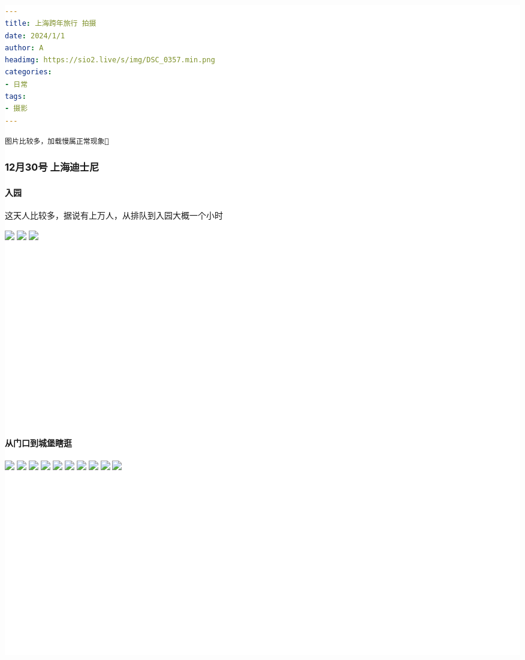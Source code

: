 ```yaml
---
title: 上海跨年旅行 拍摄
date: 2024/1/1
author: A
headimg: https://sio2.live/s/img/DSC_0357.min.png
categories:
- 日常
tags:
- 摄影
---
```


`图片比较多，加载慢属正常现象🙂`

<style>
  .img.img.img.img.img {
    image-rendering:-moz-crisp-edges;
    image-rendering:-o-crisp-edges;
    image-rendering:-webkit-optimize-contrast;
    image-rendering: crisp-edges;
    -ms-interpolation-mode:nearest-neighbor;
    max-width: 2000px;
    width: 100%;
    height: auto;
    min-height: 300px;
    margin-bottom: 20px;
    background: url('https://sio2.live/s/img/loading.gif') no-repeat center #fff;
  }
</style>


### 12月30号 上海迪士尼

#### 入园
这天人比较多，据说有上万人，从排队到入园大概一个小时

<img class='img' loading="lazy" src="https://sio2.live/s/img/DSC_0135.min.jpg" />
<img class='img' loading="lazy" src="https://sio2.live/s/img/DSC_0136.min.jpg" />
<img class='img' loading="lazy" src="https://sio2.live/s/img/DSC_0137.min.JPG" />

#### 从门口到城堡瞎逛

<img class='img' loading="lazy" src="https://sio2.live/s/img/DSC_0141.min.JPG" />
<img class='img' loading="lazy" src="https://sio2.live/s/img/DSC_0143.min.JPG" />
<img class='img' loading="lazy" src="https://sio2.live/s/img/DSC_0147.min.JPG" />
<img class='img' loading="lazy" src="https://sio2.live/s/img/DSC_0148.min.JPG" />
<img class='img' loading="lazy" src="https://sio2.live/s/img/DSC_0150.min.JPG" />
<img class='img' loading="lazy" src="https://sio2.live/s/img/DSC_0153.min.JPG" />
<img class='img' loading="lazy" src="https://sio2.live/s/img/DSC_0154.min.JPG" />
<img class='img' loading="lazy" src="https://sio2.live/s/img/DSC_0155.min.JPG" />
<img class='img' loading="lazy" src="https://sio2.live/s/img/DSC_0161.min.JPG" />
<img class='img' loading="lazy" src="https://sio2.live/s/img/DSC_0162.min.JPG" />
